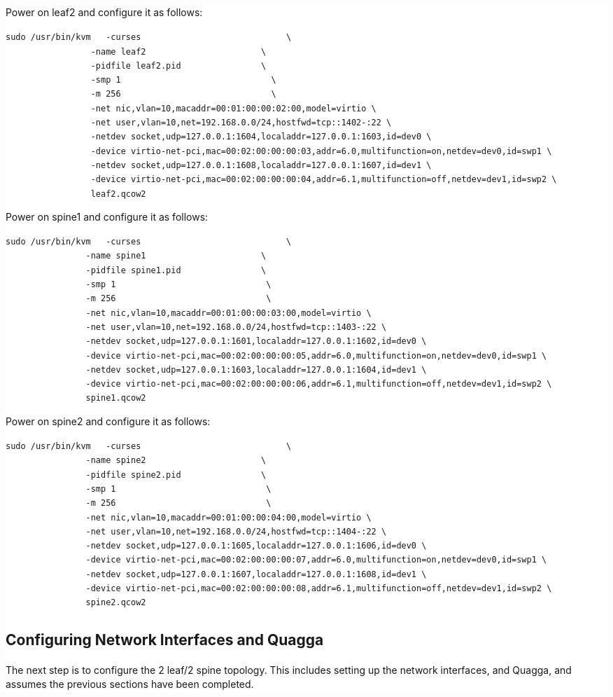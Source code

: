 Power on leaf2 and configure it as follows:

``` 
sudo /usr/bin/kvm   -curses                             \
                 -name leaf2                       \
                 -pidfile leaf2.pid                \
                 -smp 1                              \
                 -m 256                              \
                 -net nic,vlan=10,macaddr=00:01:00:00:02:00,model=virtio \
                 -net user,vlan=10,net=192.168.0.0/24,hostfwd=tcp::1402-:22 \
                 -netdev socket,udp=127.0.0.1:1604,localaddr=127.0.0.1:1603,id=dev0 \
                 -device virtio-net-pci,mac=00:02:00:00:00:03,addr=6.0,multifunction=on,netdev=dev0,id=swp1 \
                 -netdev socket,udp=127.0.0.1:1608,localaddr=127.0.0.1:1607,id=dev1 \
                 -device virtio-net-pci,mac=00:02:00:00:00:04,addr=6.1,multifunction=off,netdev=dev1,id=swp2 \
                 leaf2.qcow2
```

Power on spine1 and configure it as follows:

    sudo /usr/bin/kvm   -curses                             \
                    -name spine1                       \
                    -pidfile spine1.pid                \
                    -smp 1                              \
                    -m 256                              \
                    -net nic,vlan=10,macaddr=00:01:00:00:03:00,model=virtio \
                    -net user,vlan=10,net=192.168.0.0/24,hostfwd=tcp::1403-:22 \
                    -netdev socket,udp=127.0.0.1:1601,localaddr=127.0.0.1:1602,id=dev0 \
                    -device virtio-net-pci,mac=00:02:00:00:00:05,addr=6.0,multifunction=on,netdev=dev0,id=swp1 \
                    -netdev socket,udp=127.0.0.1:1603,localaddr=127.0.0.1:1604,id=dev1 \
                    -device virtio-net-pci,mac=00:02:00:00:00:06,addr=6.1,multifunction=off,netdev=dev1,id=swp2 \
                    spine1.qcow2

Power on spine2 and configure it as follows:

    sudo /usr/bin/kvm   -curses                             \
                    -name spine2                       \
                    -pidfile spine2.pid                \
                    -smp 1                              \
                    -m 256                              \
                    -net nic,vlan=10,macaddr=00:01:00:00:04:00,model=virtio \
                    -net user,vlan=10,net=192.168.0.0/24,hostfwd=tcp::1404-:22 \
                    -netdev socket,udp=127.0.0.1:1605,localaddr=127.0.0.1:1606,id=dev0 \
                    -device virtio-net-pci,mac=00:02:00:00:00:07,addr=6.0,multifunction=on,netdev=dev0,id=swp1 \
                    -netdev socket,udp=127.0.0.1:1607,localaddr=127.0.0.1:1608,id=dev1 \
                    -device virtio-net-pci,mac=00:02:00:00:00:08,addr=6.1,multifunction=off,netdev=dev1,id=swp2 \
                    spine2.qcow2

## Configuring Network Interfaces and Quagga

The next step is to configure the 2 leaf/2 spine topology. This includes
setting up the network interfaces, and Quagga, and assumes the previous
sections have been completed.

